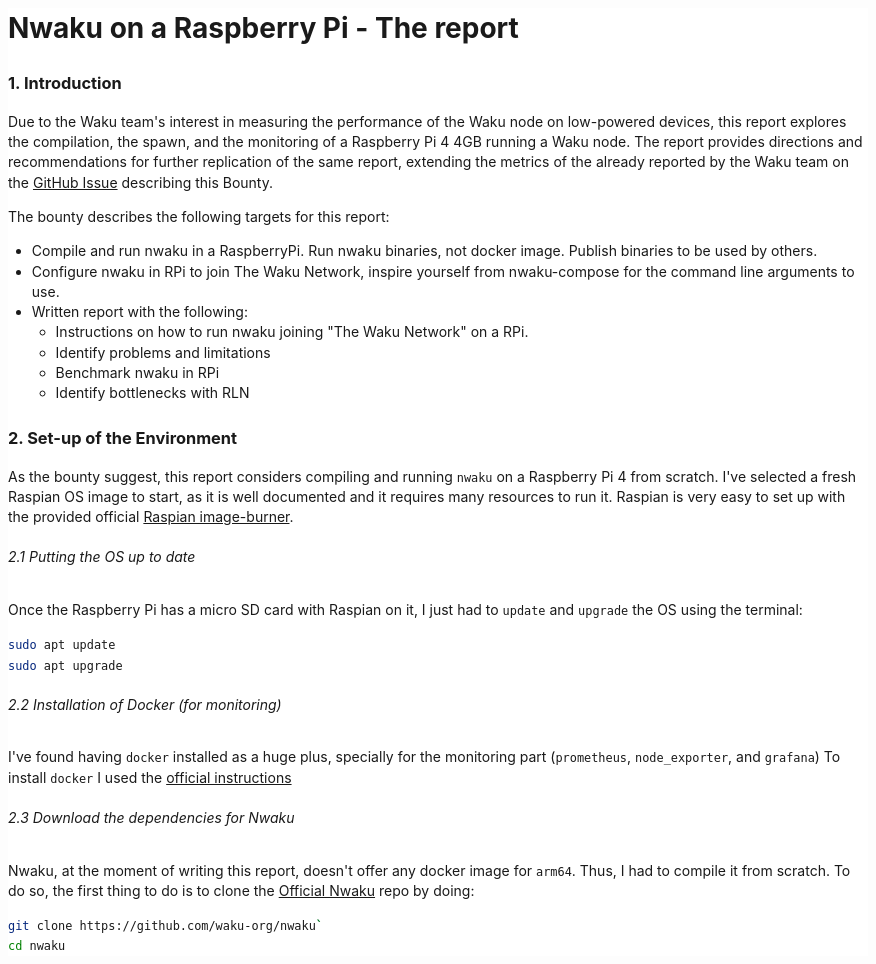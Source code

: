 # Nwaku on a Raspberry Pi - The report

### 1. Introduction

Due to the Waku team's interest in measuring the performance of the Waku node on low-powered devices, this report explores the compilation, the spawn, and the monitoring of a Raspberry Pi 4 4GB running a Waku node. 
The report provides directions and recommendations for further replication of the same report, extending the metrics of the already reported by the Waku team on the [GitHub Issue](https://github.com/waku-org/bounties/issues/17#event-11412693356) describing this Bounty.

The bounty describes the following targets for this report:
-  Compile and run nwaku in a RaspberryPi. Run nwaku binaries, not docker image. Publish binaries to be used by others.
- Configure nwaku in RPi to join The Waku Network, inspire yourself from nwaku-compose for the command line arguments to use.
- Written report with the following:
  - Instructions on how to run nwaku joining "The Waku Network" on a RPi.
  - Identify problems and limitations
  - Benchmark nwaku in RPi
  - Identify bottlenecks with RLN

### 2. Set-up of the Environment
As the bounty suggest, this report considers compiling and running `nwaku` on a Raspberry Pi 4 from scratch. 
I've selected a fresh Raspian OS image to start, as it is well documented and it requires many resources to run it.
Raspian is very easy to set up with the provided official [Raspian image-burner](https://www.raspberrypi.com/software/).

###### 2.1 Putting the OS up to date
Once the Raspberry Pi has a micro SD card with Raspian on it, I just had to `update` and `upgrade` the OS using the terminal:
```bash
sudo apt update
sudo apt upgrade
```
###### 2.2 Installation of Docker (for monitoring)
I've found having `docker` installed as a huge plus, specially for the monitoring part (`prometheus`, `node_exporter`, and `grafana`)
To install `docker` I used the [official instructions](https://docs.docker.com/engine/install/debian/#install-using-the-repository)

###### 2.3 Download the dependencies for Nwaku
Nwaku, at the moment of writing this report, doesn't offer any docker image for `arm64`. Thus, I had to compile it from scratch.
To do so, the first thing to do is to clone the [Official Nwaku](https://github.com/waku-org/nwaku) repo by doing:
```bash
git clone https://github.com/waku-org/nwaku`
cd nwaku
```
